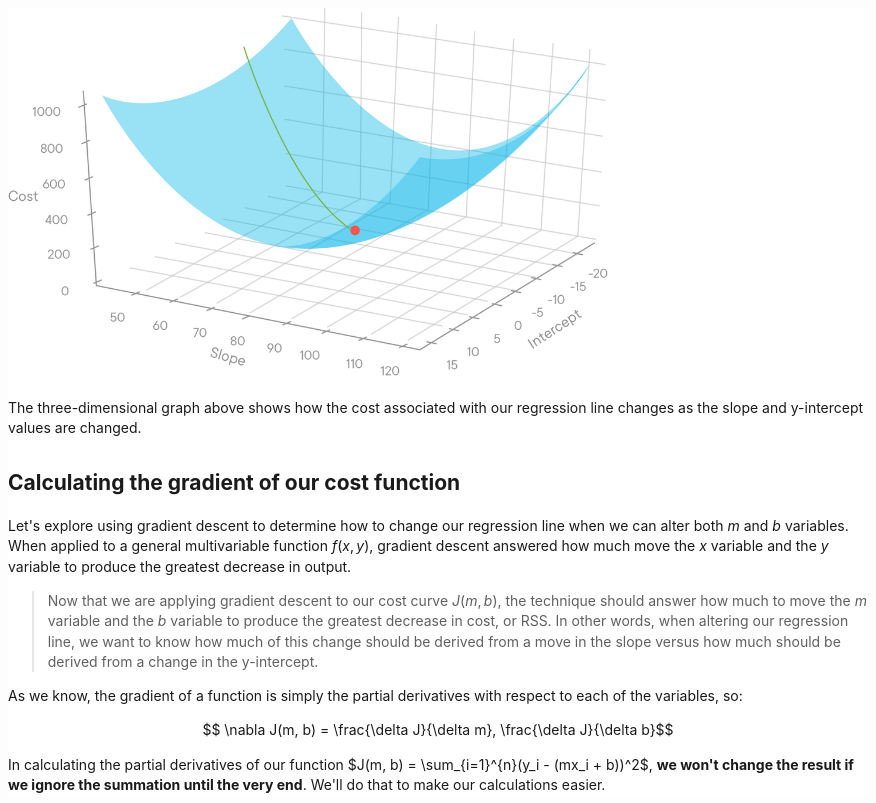 <img src="./images/new_gradientdescent.png" width="600">

The three-dimensional graph above shows how the cost associated with our regression line changes as the slope and y-intercept values are changed.  

## Calculating the gradient of our cost function

Let's explore using gradient descent to determine how to change our regression line when we can alter both $m$ and $b$ variables.  When applied to a general multivariable function $f(x,y)$, gradient descent answered how much move the $x$ variable and the $y$ variable to produce the greatest decrease in output.  

> Now that we are applying gradient descent to our cost curve $J(m, b)$, the technique should answer how much to move the $m$ variable and the $b$ variable to produce the greatest decrease in cost, or RSS. In other words, when altering our regression line, we want to know how much of this change should be derived from a move in the slope versus how much should be derived from a change in the y-intercept.

As we know, the gradient of a function is simply the partial derivatives with respect to each of the variables, so:

$$ \nabla J(m, b) = \frac{\delta J}{\delta m}, \frac{\delta J}{\delta b}$$

In calculating the partial derivatives of our function $J(m, b) = \sum_{i=1}^{n}(y_i - (mx_i + b))^2$, **we won't change the result if we ignore the summation until the very end**.  We'll do that to make our calculations easier.
